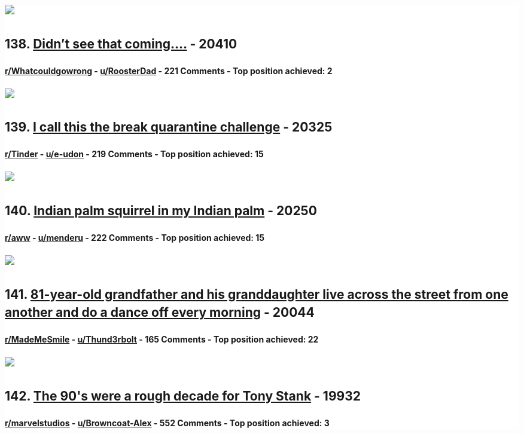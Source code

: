<a href="https://i.redd.it/4h4lozqw62q41.jpg"><img src="https://a.thumbs.redditmedia.com/9urZJhLXHSW5ZgSu5b_loGSxo3--StrH_tm_oA09BW4.jpg"></img></a>

## 138. [Didn’t see that coming....](http://reddit.com/r/Whatcouldgowrong/comments/fsp3jq/didnt_see_that_coming/) - 20410
#### [r/Whatcouldgowrong](http://reddit.com/r/Whatcouldgowrong) - [u/RoosterDad](http://reddit.com/u/RoosterDad) - 221 Comments - Top position achieved: 2

<a href="https://v.redd.it/c1907bll43q41"><img src="https://b.thumbs.redditmedia.com/F_UbWpPW5tqWSLML0HuVwGY-y7oh9j53muKJP3ql9Ik.jpg"></img></a>

## 139. [I call this the break quarantine challenge](http://reddit.com/r/Tinder/comments/fsay5k/i_call_this_the_break_quarantine_challenge/) - 20325
#### [r/Tinder](http://reddit.com/r/Tinder) - [u/e-udon](http://reddit.com/u/e-udon) - 219 Comments - Top position achieved: 15

<a href="https://i.redd.it/7b542iigpzp41.jpg"><img src="https://b.thumbs.redditmedia.com/Aejg6rm_u8aRzOw_0nSxka4eSNggl6lPIF3Mx31_wgw.jpg"></img></a>

## 140. [Indian palm squirrel in my Indian palm](http://reddit.com/r/aww/comments/fsgnel/indian_palm_squirrel_in_my_indian_palm/) - 20250
#### [r/aww](http://reddit.com/r/aww) - [u/menderu](http://reddit.com/u/menderu) - 222 Comments - Top position achieved: 15

<a href="https://i.redd.it/remgyq1ph1q41.jpg"><img src="https://b.thumbs.redditmedia.com/Y9_xg6MqLvkF4_OfcSpWevQuDybb0WUjajjvHxuu_uU.jpg"></img></a>

## 141. [81-year-old grandfather and his granddaughter live across the street from one another and do a dance off every morning](http://reddit.com/r/MadeMeSmile/comments/fs38ov/81yearold_grandfather_and_his_granddaughter_live/) - 20044
#### [r/MadeMeSmile](http://reddit.com/r/MadeMeSmile) - [u/Thund3rbolt](http://reddit.com/u/Thund3rbolt) - 165 Comments - Top position achieved: 22

<a href="https://v.redd.it/ov80zbyhpwp41"><img src="https://b.thumbs.redditmedia.com/MixHMTpHMIt2WwO7-11_n_xNn6kadjSwpKZGS655Syc.jpg"></img></a>

## 142. [The 90's were a rough decade for Tony Stank](http://reddit.com/r/marvelstudios/comments/fsa9gy/the_90s_were_a_rough_decade_for_tony_stank/) - 19932
#### [r/marvelstudios](http://reddit.com/r/marvelstudios) - [u/Browncoat-Alex](http://reddit.com/u/Browncoat-Alex) - 552 Comments - Top position achieved: 3
